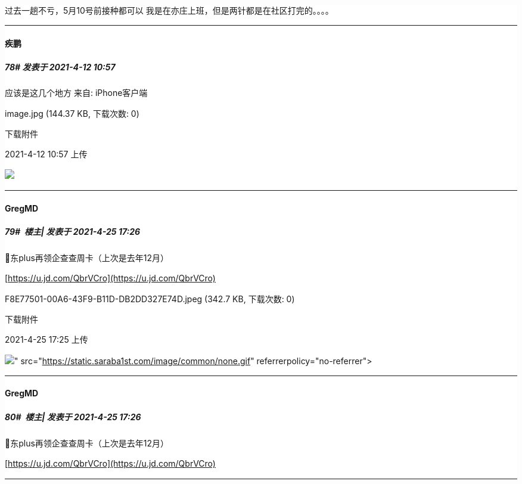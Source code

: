 过去一趟不亏，5月10号前接种都可以</blockquote>
我是在亦庄上班，但是两针都是在社区打完的。。。。


*****

####  疾鹏  
##### 78#       发表于 2021-4-12 10:57


应该是这几个地方
来自: iPhone客户端


image.jpg
(144.37 KB, 下载次数: 0)


下载附件


2021-4-12 10:57 上传


<img src="https://img.saraba1st.com/forum/202104/12/105710u0wm0me65z1wi6cd.jpg" referrerpolicy="no-referrer">


*****

####  GregMD  
##### 79#         楼主| 发表于 2021-4-25 17:26


🐶东plus再领企查查周卡（上次是去年12月）

[https://u.jd.com/QbrVCro](https://u.jd.com/QbrVCro)


F8E77501-00A6-43F9-B11D-DB2DD327E74D.jpeg
(342.7 KB, 下载次数: 0)


下载附件


2021-4-25 17:25 上传


<img src="https://img.saraba1st.com/forum/202104/25/172555xkmigpsgsgkgbgkg.jpeg" referrerpolicy="no-referrer">" src="https://static.saraba1st.com/image/common/none.gif" referrerpolicy="no-referrer">


*****

####  GregMD  
##### 80#         楼主| 发表于 2021-4-25 17:26


🐶东plus再领企查查周卡（上次是去年12月）

[https://u.jd.com/QbrVCro](https://u.jd.com/QbrVCro)


*****
